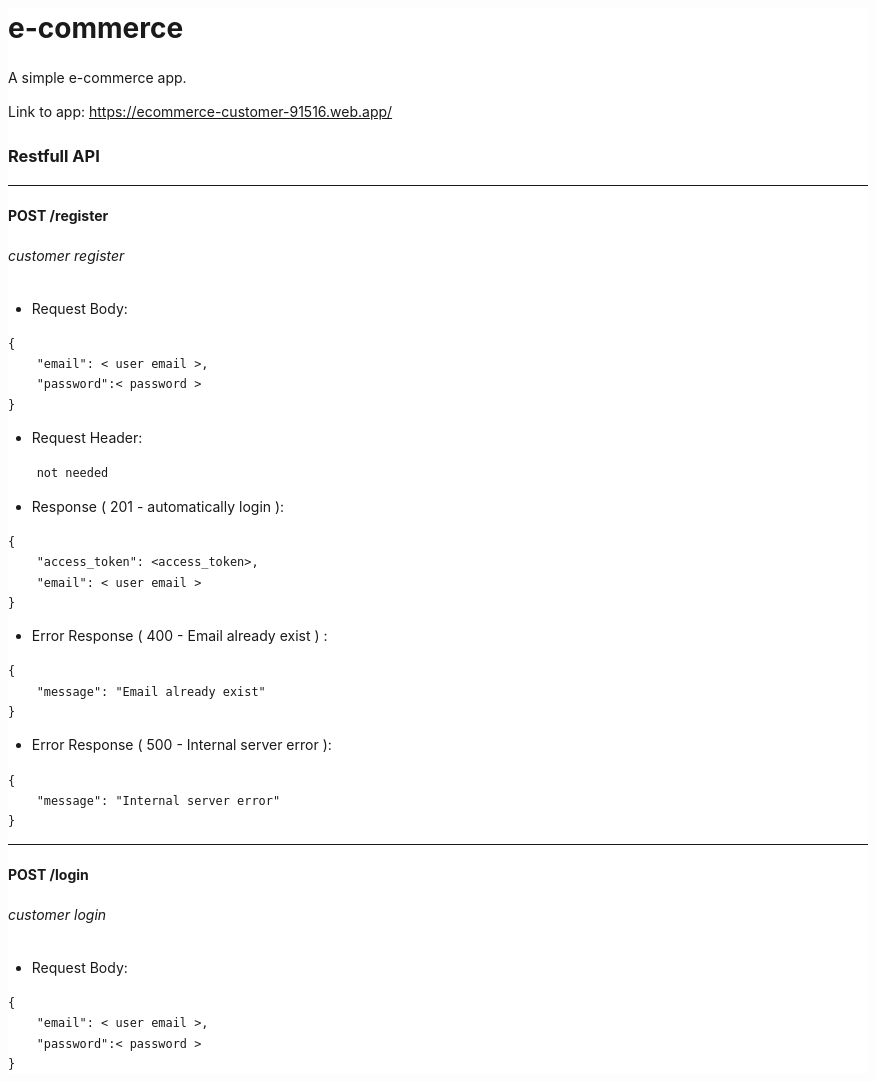 # e-commerce
A simple e-commerce app.

Link to app: https://ecommerce-customer-91516.web.app/

### Restfull API

---
#### POST /register
###### customer register
- Request Body:
```
{
	"email": < user email >,
	"password":< password >
}
```

- Request Header:
```
	not needed
```

- Response ( 201 - automatically login ):
```
{
    "access_token": <access_token>,
    "email": < user email >
}
```


- Error Response ( 400 - Email already exist ) :
```
{
    "message": "Email already exist"
}
```

- Error Response ( 500 - Internal server error ):
```
{
    "message": "Internal server error"
}
```

---
#### POST /login
###### customer login
- Request Body:
```
{
	"email": < user email >,
	"password":< password >
}
```
